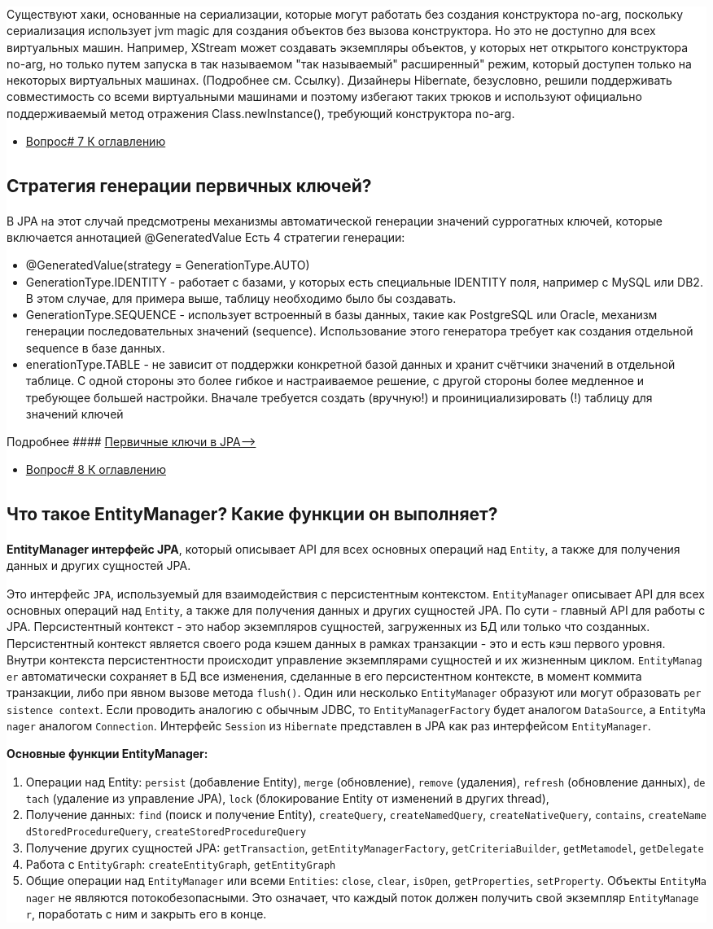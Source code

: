 Существуют хаки, основанные на сериализации, которые могут работать без создания конструктора no-arg, поскольку сериализация использует jvm magic для создания объектов без вызова конструктора. Но это не доступно для всех виртуальных машин. Например, XStream может создавать экземпляры объектов, у которых нет открытого конструктора no-arg, но только путем запуска в так называемом "так называемый" расширенный" режим, который доступен только на некоторых виртуальных машинах. (Подробнее см. Ссылку). Дизайнеры Hibernate, безусловно, решили поддерживать совместимость со всеми виртуальными машинами и поэтому избегают таких трюков и используют официально поддерживаемый метод отражения Class<T>.newInstance(), требующий конструктора no-arg.
+ [Вопрос# 7 К оглавлению](#hibernate)


## Стратегия генерации первичных ключей?
В JPA на этот случай предсмотрены механизмы автоматической генерации значений суррогатных ключей, которые включается аннотацией @GeneratedValue
Есть 4 стратегии генерации:
+ @GeneratedValue(strategy = GenerationType.AUTO)
+ GenerationType.IDENTITY - работает с базами, у которых есть специальные IDENTITY поля, например с MySQL или DB2. В этом случае, для примера выше, таблицу необходимо было бы создавать.
+ GenerationType.SEQUENCE - использует встроенный в базы данных, такие как PostgreSQL или Oracle, механизм генерации последовательных значений (sequence). Использование этого генератора требует как создания отдельной sequence в базе данных.
+ enerationType.TABLE - не зависит от поддержки конкретной базой данных и хранит счётчики значений в отдельной таблице. С одной стороны это более гибкое и настраиваемое решение, с другой стороны более медленное и требующее большей настройки. Вначале требуется создать (вручную!) и проинициализировать (!) таблицу для значений ключей

Подробнее #### [Первичные ключи в JPA-->]( https://easyjava.ru/data/jpa/pervichnye-klyuchi-v-jpa/ )
+ [Вопрос# 8 К оглавлению](#hibernate)


## Что такое EntityManager? Какие функции он выполняет?
__EntityManager интерфейс JPA__, который описывает API для всех основных операций над `Entity`, а также для получения данных и других сущностей JPA. 

 Это интерфейс `JPA`, используемый для взаимодействия с персистентным контекстом. `EntityManager` описывает API для всех основных операций над `Entity`, а также для получения данных и других сущностей JPA. По сути - главный API для работы с JPA.
Персистентный контекст - это набор экземпляров сущностей, загруженных из БД или только что созданных. Персистентный контекст является своего рода кэшем данных в рамках транзакции - это и есть кэш первого уровня. Внутри контекста персистентности происходит управление экземплярами сущностей и их жизненным циклом. `EntityManager` автоматически сохраняет в БД все изменения, сделанные в его персистентном контексте, в момент коммита транзакции, либо при явном вызове метода `flush()`.
Один или несколько `EntityManager` образуют или могут образовать `persistence context`.
Если проводить аналогию с обычным JDBC, то `EntityManagerFactory` будет аналогом `DataSource`, а `EntityManager` аналогом `Connection`.
Интерфейс `Session` из `Hibernate` представлен в JPA как раз интерфейсом `EntityManager`.

 __Основные функции EntityManager:__
 1) Операции над Entity: `persist` (добавление Entity), `merge` (обновление), `remove` (удаления), `refresh` (обновление данных), `detach` (удаление из управление JPA), `lock` (блокирование Entity от изменений в других thread),
 2) Получение данных: `find` (поиск и получение Entity), `createQuery`, `createNamedQuery`, `createNativeQuery`, `contains`, `createNamedStoredProcedureQuery`, `createStoredProcedureQuery`
 3) Получение других сущностей JPA: `getTransaction`, `getEntityManagerFactory`, `getCriteriaBuilder`, `getMetamodel`, `getDelegate`
 4) Работа с `EntityGraph`: `createEntityGraph`, `getEntityGraph`
 5) Общие операции над `EntityManager` или всеми `Entities`: `close`, `clear`, `isOpen`, `getProperties`, `setProperty`.
Объекты `EntityManager` не являются потокобезопасными. Это означает, что каждый поток должен получить свой экземпляр `EntityManager`, поработать с ним и закрыть его в конце.

